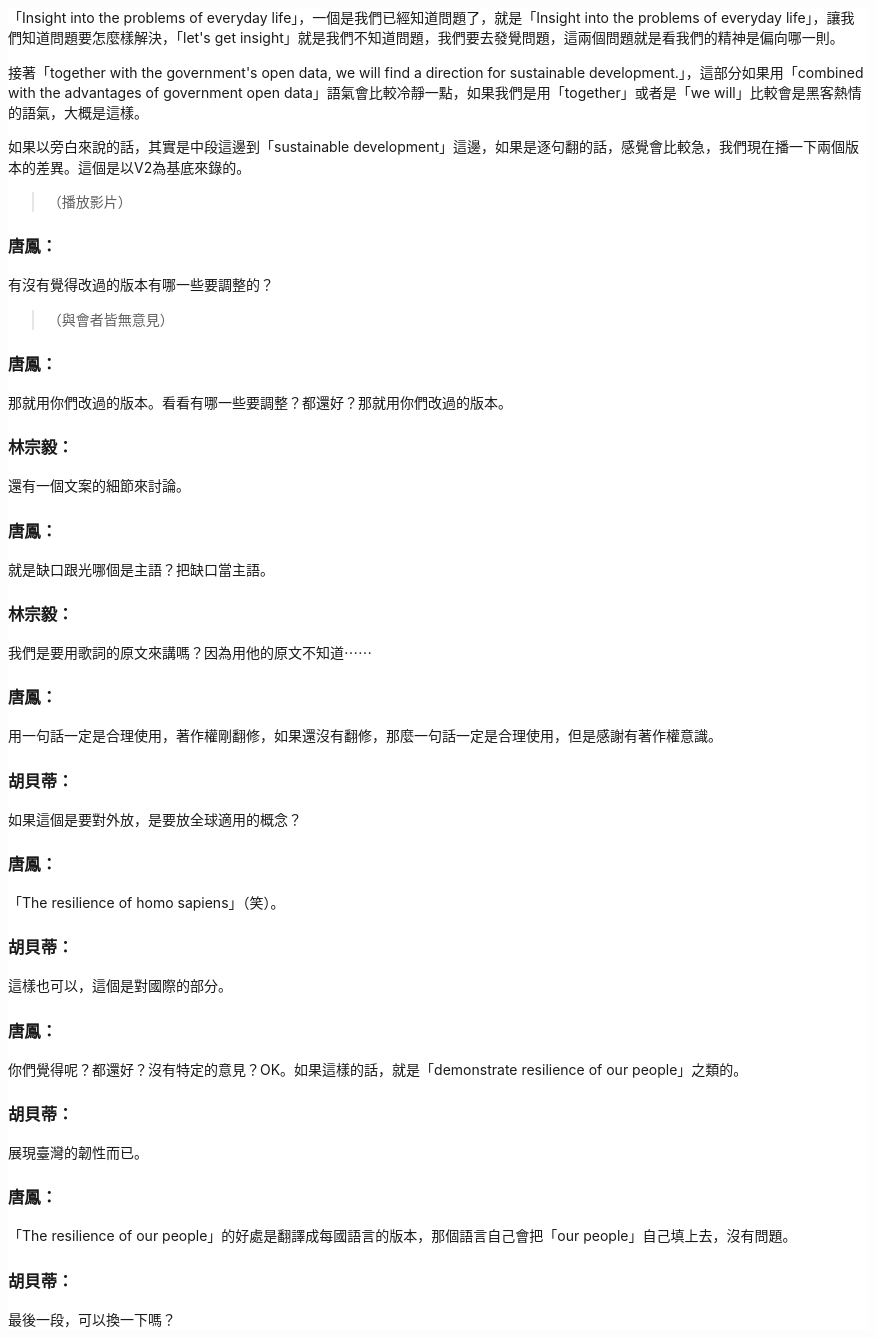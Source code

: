 「Insight into the problems of everyday life」，一個是我們已經知道問題了，就是「Insight into the problems of everyday life」，讓我們知道問題要怎麼樣解決，「let's get insight」就是我們不知道問題，我們要去發覺問題，這兩個問題就是看我們的精神是偏向哪一則。

接著「together with the government's open  data, we will find a direction for sustainable development.」，這部分如果用「combined with the advantages of government open data」語氣會比較冷靜一點，如果我們是用「together」或者是「we will」比較會是黑客熱情的語氣，大概是這樣。 

如果以旁白來說的話，其實是中段這邊到「sustainable development」這邊，如果是逐句翻的話，感覺會比較急，我們現在播一下兩個版本的差異。這個是以V2為基底來錄的。

> （播放影片）

### 唐鳳：
有沒有覺得改過的版本有哪一些要調整的？

> （與會者皆無意見）

### 唐鳳：
那就用你們改過的版本。看看有哪一些要調整？都還好？那就用你們改過的版本。

### 林宗毅：
還有一個文案的細節來討論。

### 唐鳳：
就是缺口跟光哪個是主語？把缺口當主語。

### 林宗毅：
我們是要用歌詞的原文來講嗎？因為用他的原文不知道⋯⋯

### 唐鳳：
用一句話一定是合理使用，著作權剛翻修，如果還沒有翻修，那麼一句話一定是合理使用，但是感謝有著作權意識。

### 胡貝蒂：
如果這個是要對外放，是要放全球適用的概念？

### 唐鳳：
「The resilience of homo sapiens」（笑）。

### 胡貝蒂：
這樣也可以，這個是對國際的部分。

### 唐鳳：
你們覺得呢？都還好？沒有特定的意見？OK。如果這樣的話，就是「demonstrate resilience of our people」之類的。

### 胡貝蒂：
展現臺灣的韌性而已。

### 唐鳳：
「The resilience of our people」的好處是翻譯成每國語言的版本，那個語言自己會把「our people」自己填上去，沒有問題。

### 胡貝蒂：
最後一段，可以換一下嗎？
